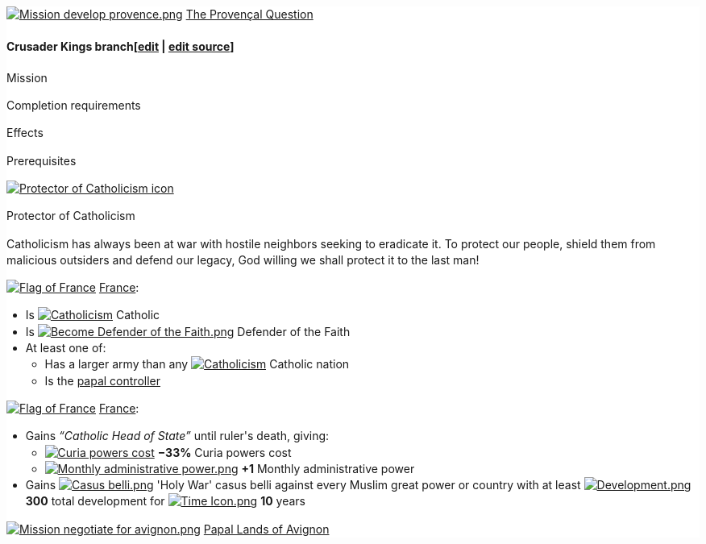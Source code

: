 [![Mission develop provence.png](/images/thumb/8/84/Mission_develop_provence.png/24px-Mission_develop_provence.png)](/File:Mission_develop_provence.png) [The Provençal Question](#The_Proven.C3.A7al_Question)

#### Crusader Kings branch\[[edit](/index.php?title=French_missions&veaction=edit&section=6 "Edit section: Crusader Kings branch") | [edit source](/index.php?title=French_missions&action=edit&section=6 "Edit section: Crusader Kings branch")\]

Mission

Completion requirements

Effects

Prerequisites

[![Protector of Catholicism icon](/images/c/c0/Mission_shield_of_christendom.png)](/File:Mission_shield_of_christendom.png "Protector of Catholicism icon")

Protector of Catholicism

Catholicism has always been at war with hostile neighbors seeking to eradicate it. To protect our people, shield them from malicious outsiders and defend our legacy, God willing we shall protect it to the last man!

 [![Flag of France](/images/thumb/d/de/France.png/20px-France.png)](/France "France") [France](/France "France"):

*   Is [![Catholicism](/images/thumb/3/39/Catholic.png/28px-Catholic.png)](/Catholic "Catholic") Catholic
*   Is [![Become Defender of the Faith.png](/images/thumb/0/0f/Become_Defender_of_the_Faith.png/28px-Become_Defender_of_the_Faith.png)](/Defender_of_the_faith "Defender of the faith") Defender of the Faith
*   At least one of:
    *   Has a larger army than any [![Catholicism](/images/thumb/3/39/Catholic.png/28px-Catholic.png)](/Catholic "Catholic") Catholic nation
    *   Is the [papal controller](/Papal_controller "Papal controller")

 [![Flag of France](/images/thumb/d/de/France.png/20px-France.png)](/France "France") [France](/France "France"):

*   Gains _“Catholic Head of State”_ until ruler's death, giving:
    *   [![Curia powers cost](/images/thumb/2/2b/Curia_powers_cost.png/28px-Curia_powers_cost.png)](/Curia "Curia powers cost") **−33%** Curia powers cost
    *   [![Monthly administrative power.png](/images/thumb/c/c1/Monthly_administrative_power.png/28px-Monthly_administrative_power.png)](/Monthly_administrative_power "Monthly administrative power") **+1** Monthly administrative power
*   Gains [![Casus belli.png](/images/thumb/d/d3/Casus_belli.png/28px-Casus_belli.png)](/Casus_belli "Casus belli") 'Holy War' casus belli against every Muslim great power or country with at least [![Development.png](/images/thumb/a/a4/Development.png/28px-Development.png)](/Development "Development") **300** total development for [![Time Icon.png](/images/7/70/Time_Icon.png)](/Time "Time") **10** years

[![Mission negotiate for avignon.png](/images/thumb/c/ce/Mission_negotiate_for_avignon.png/24px-Mission_negotiate_for_avignon.png)](/File:Mission_negotiate_for_avignon.png) [Papal Lands of Avignon](#Papal_Lands_of_Avignon)
